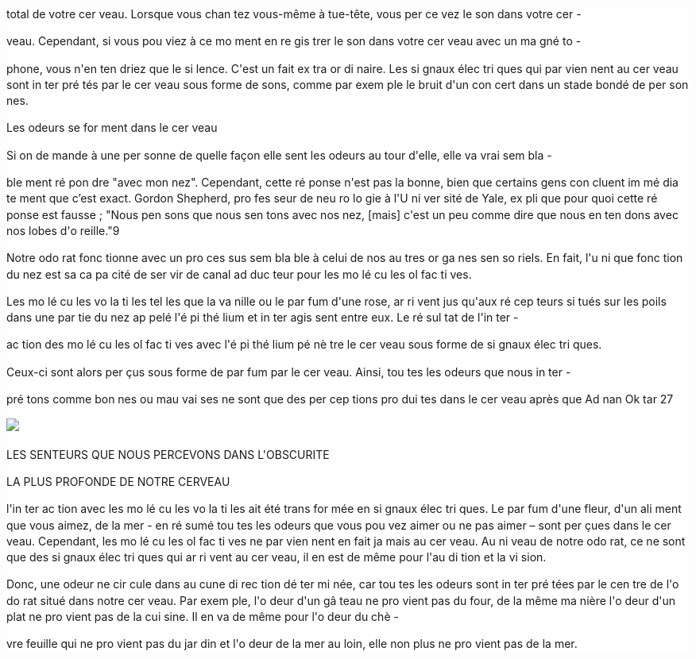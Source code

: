 total de votre cer veau. Lorsque vous chan tez vous-même à tue-tête, vous per ce vez le son dans votre cer -

veau. Cependant, si vous pou viez à ce mo ment en re gis trer le son dans votre cer veau avec un ma gné to -

phone, vous n'en ten driez que le si lence. C'est un fait ex tra or di naire. Les si gnaux élec tri ques qui par vien nent au cer veau sont in ter pré tés par le cer veau sous forme de sons, comme par exem ple le bruit d'un con cert dans un stade bondé de per son nes.

Les odeurs se for ment dans le cer veau

Si on de mande à une per sonne de quelle façon elle sent les odeurs au tour d'elle, elle va vrai sem bla -

ble ment ré pon dre "avec mon nez". Cependant, cette ré ponse n'est pas la bonne, bien que certains gens con cluent im mé dia te ment que c’est exact. Gordon Shepherd, pro fes seur de neu ro lo gie à l'U ni ver sité de Yale, ex pli que pour quoi cette ré ponse est fausse ; "Nous pen sons que nous sen tons avec nos nez, \[mais\] c'est un peu comme dire que nous en ten dons avec nos lobes d'o reille."9

Notre odo rat fonc tionne avec un pro ces sus sem bla ble à celui de nos au tres or ga nes sen so riels. En fait, l'u ni que fonc tion du nez est sa ca pa cité de ser vir de canal ad duc teur pour les mo lé cu les ol fac ti ves.

Les mo lé cu les vo la ti les tel les que la va nille ou le par fum d'une rose, ar ri vent jus qu'aux ré cep teurs si tués sur les poils dans une par tie du nez ap pelé l'é pi thé lium et in ter agis sent entre eux. Le ré sul tat de l'in ter -

ac tion des mo lé cu les ol fac ti ves avec l'é pi thé lium pé nè tre le cer veau sous forme de si gnaux élec tri ques.

Ceux-ci sont alors per çus sous forme de par fum par le cer veau. Ainsi, tou tes les odeurs que nous in ter -

pré tons comme bon nes ou mau vai ses ne sont que des per cep tions pro dui tes dans le cer veau après que Ad nan Ok tar 27

![](images/LA-MATIERE-L-AUTRE-NOM-DE-L-LLUSION/000137.jpg)

LES SENTEURS QUE NOUS PERCEVONS DANS L'OBSCURITE

LA PLUS PROFONDE DE NOTRE CERVEAU

l'in ter ac tion avec les mo lé cu les vo la ti les ait été trans for mée en si gnaux élec tri ques. Le par fum d'une fleur, d'un ali ment que vous aimez, de la mer - en ré sumé tou tes les odeurs que vous pou vez aimer ou ne pas aimer – sont per çues dans le cer veau. Cependant, les mo lé cu les ol fac ti ves ne par vien nent en fait ja mais au cer veau. Au ni veau de notre odo rat, ce ne sont que des si gnaux élec tri ques qui ar ri vent au cer veau, il en est de même pour l'au di tion et la vi sion.

Donc, une odeur ne cir cule dans au cune di rec tion dé ter mi née, car tou tes les odeurs sont in ter pré tées par le cen tre de l'o do rat situé dans notre cer veau. Par exem ple, l'o deur d'un gâ teau ne pro vient pas du four, de la même ma nière l'o deur d'un plat ne pro vient pas de la cui sine. Il en va de même pour l'o deur du chè -

vre feuille qui ne pro vient pas du jar din et l'o deur de la mer au loin, elle non plus ne pro vient pas de la mer.
